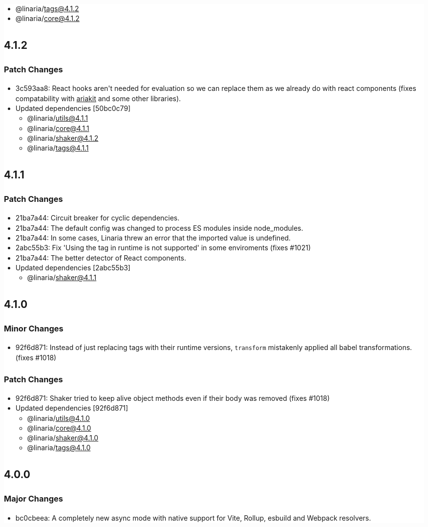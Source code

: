   - @linaria/tags@4.1.2
  - @linaria/core@4.1.2

## 4.1.2

### Patch Changes

- 3c593aa8: React hooks aren't needed for evaluation so we can replace them as we already do with react components (fixes compatability with [ariakit](https://github.com/ariakit/ariakit) and some other libraries).
- Updated dependencies [50bc0c79]
  - @linaria/utils@4.1.1
  - @linaria/core@4.1.1
  - @linaria/shaker@4.1.2
  - @linaria/tags@4.1.1

## 4.1.1

### Patch Changes

- 21ba7a44: Circuit breaker for cyclic dependencies.
- 21ba7a44: The default config was changed to process ES modules inside node_modules.
- 21ba7a44: In some cases, Linaria threw an error that the imported value is undefined.
- 2abc55b3: Fix 'Using the tag in runtime is not supported' in some enviroments (fixes #1021)
- 21ba7a44: The better detector of React components.
- Updated dependencies [2abc55b3]
  - @linaria/shaker@4.1.1

## 4.1.0

### Minor Changes

- 92f6d871: Instead of just replacing tags with their runtime versions, `transform` mistakenly applied all babel transformations. (fixes #1018)

### Patch Changes

- 92f6d871: Shaker tried to keep alive object methods even if their body was removed (fixes #1018)
- Updated dependencies [92f6d871]
  - @linaria/utils@4.1.0
  - @linaria/core@4.1.0
  - @linaria/shaker@4.1.0
  - @linaria/tags@4.1.0

## 4.0.0

### Major Changes

- bc0cbeea: A completely new async mode with native support for Vite, Rollup, esbuild and Webpack resolvers.
